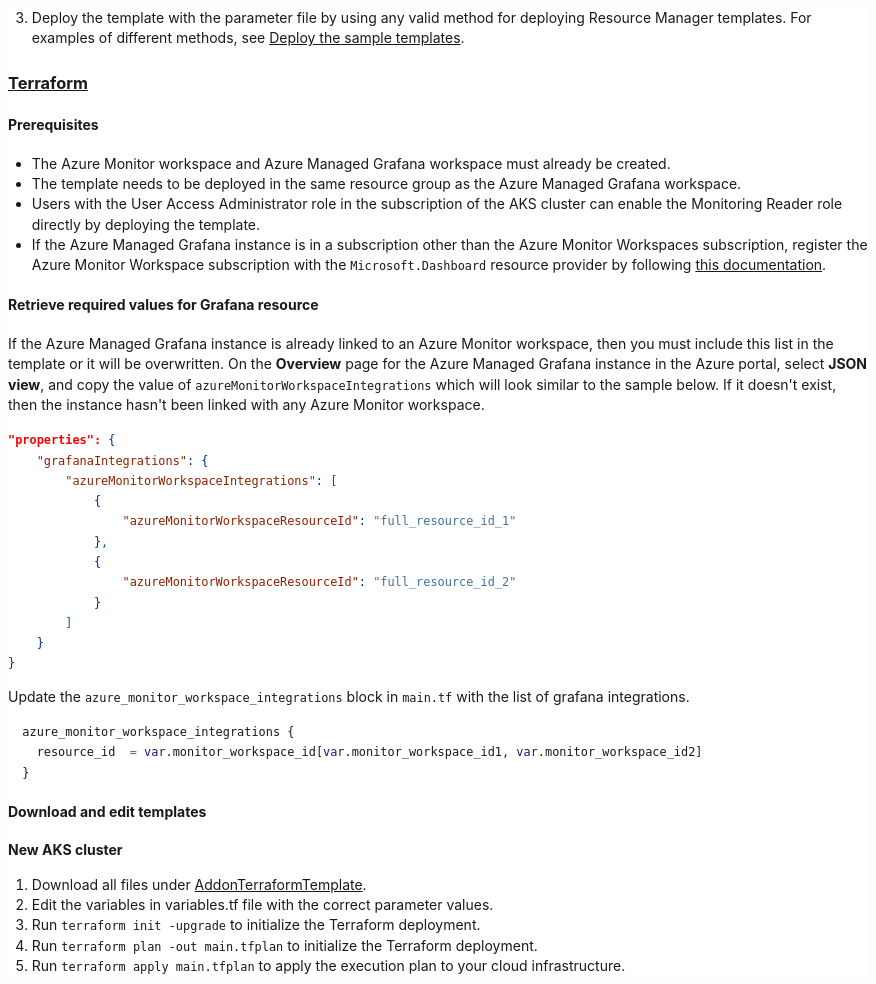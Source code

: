 3. Deploy the template with the parameter file by using any valid method for deploying Resource Manager templates. For examples of different methods, see [Deploy the sample templates](../resource-manager-samples.md#deploy-the-sample-templates).


### [Terraform](#tab/terraform)

#### Prerequisites

- The Azure Monitor workspace and Azure Managed Grafana workspace must already be created.
- The template needs to be deployed in the same resource group as the Azure Managed Grafana workspace.
- Users with the User Access Administrator role in the subscription of the AKS cluster can enable the Monitoring Reader role directly by deploying the template.
- If the Azure Managed Grafana instance is in a subscription other than the Azure Monitor Workspaces subscription, register the Azure Monitor Workspace subscription with the `Microsoft.Dashboard` resource provider by following [this documentation](/azure/azure-resource-manager/management/resource-providers-and-types#register-resource-provider).

#### Retrieve required values for Grafana resource
If the Azure Managed Grafana instance is already linked to an Azure Monitor workspace, then you must include this list in the template or it will be overwritten. On the **Overview** page for the Azure Managed Grafana instance in the Azure portal, select **JSON view**, and copy the value of `azureMonitorWorkspaceIntegrations` which will look similar to the sample below. If it doesn't exist, then the instance hasn't been linked with any Azure Monitor workspace.

```json
"properties": {
    "grafanaIntegrations": {
        "azureMonitorWorkspaceIntegrations": [
            {
                "azureMonitorWorkspaceResourceId": "full_resource_id_1"
            },
            {
                "azureMonitorWorkspaceResourceId": "full_resource_id_2"
            }
        ]
    }
}
```

Update the `azure_monitor_workspace_integrations` block in `main.tf` with the list of grafana integrations.

```.tf
  azure_monitor_workspace_integrations {
    resource_id  = var.monitor_workspace_id[var.monitor_workspace_id1, var.monitor_workspace_id2]
  }
```

#### Download and edit templates

**New AKS cluster**

1. Download all files under [AddonTerraformTemplate](https://aka.ms/AAkm357).
2. Edit the variables in variables.tf file with the correct parameter values.
3. Run `terraform init -upgrade` to initialize the Terraform deployment.
4. Run `terraform plan -out main.tfplan` to initialize the Terraform deployment.
5. Run `terraform apply main.tfplan` to apply the execution plan to your cloud infrastructure.
